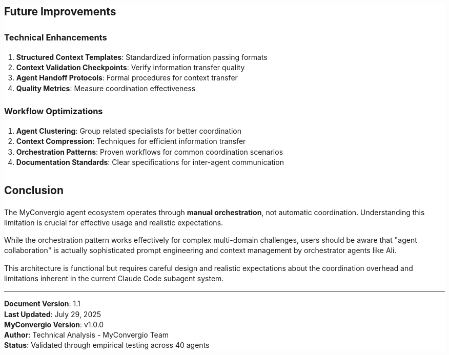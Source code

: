 ## Future Improvements

### Technical Enhancements
1. **Structured Context Templates**: Standardized information passing formats
2. **Context Validation Checkpoints**: Verify information transfer quality
3. **Agent Handoff Protocols**: Formal procedures for context transfer
4. **Quality Metrics**: Measure coordination effectiveness

### Workflow Optimizations
1. **Agent Clustering**: Group related specialists for better coordination
2. **Context Compression**: Techniques for efficient information transfer
3. **Orchestration Patterns**: Proven workflows for common coordination scenarios
4. **Documentation Standards**: Clear specifications for inter-agent communication

## Conclusion

The MyConvergio agent ecosystem operates through **manual orchestration**, not automatic coordination. Understanding this limitation is crucial for effective usage and realistic expectations.

While the orchestration pattern works effectively for complex multi-domain challenges, users should be aware that "agent collaboration" is actually sophisticated prompt engineering and context management by orchestrator agents like Ali.

This architecture is functional but requires careful design and realistic expectations about the coordination overhead and limitations inherent in the current Claude Code subagent system.

---
**Document Version**: 1.1  
**Last Updated**: July 29, 2025  
**MyConvergio Version**: v1.0.0  
**Author**: Technical Analysis - MyConvergio Team  
**Status**: Validated through empirical testing across 40 agents